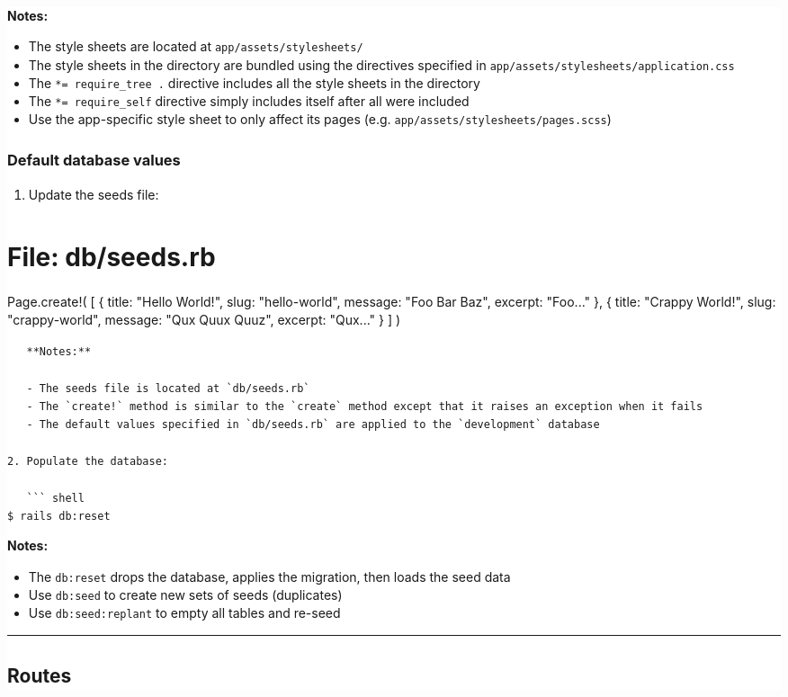 **Notes:**

- The style sheets are located at `app/assets/stylesheets/`
- The style sheets in the directory are bundled using the directives specified in `app/assets/stylesheets/application.css`
- The `*= require_tree .` directive includes all the style sheets in the directory
- The `*= require_self` directive simply includes itself after all were included
- Use the app-specific style sheet to only affect its pages (e.g. `app/assets/stylesheets/pages.scss`)

### Default database values ###

1. Update the seeds file:

   ``` ruby
# File: db/seeds.rb
Page.create!(
  [
    {
      title: "Hello World!",
      slug: "hello-world",
      message: "Foo Bar Baz",
      excerpt: "Foo..."
    },
    {
      title: "Crappy World!",
      slug: "crappy-world",
      message: "Qux Quux Quuz",
      excerpt: "Qux..."
    }
  ]
)
```
   **Notes:**

   - The seeds file is located at `db/seeds.rb`
   - The `create!` method is similar to the `create` method except that it raises an exception when it fails
   - The default values specified in `db/seeds.rb` are applied to the `development` database

2. Populate the database:

   ``` shell
$ rails db:reset
```
   **Notes:**

   - The `db:reset` drops the database, applies the migration, then loads the seed data
   - Use `db:seed` to create new sets of seeds (duplicates)
   - Use `db:seed:replant` to empty all tables and re-seed

-------------------------------------------------------------------------------

Routes
------
